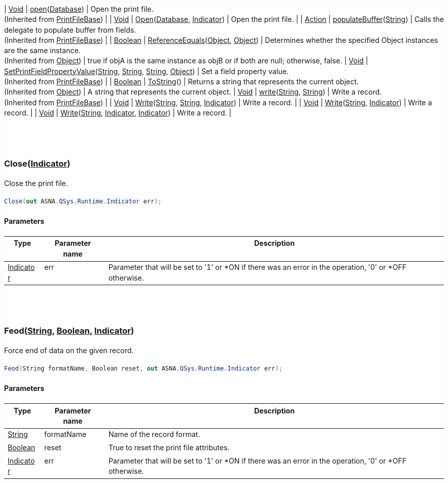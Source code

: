 | [Void](https://docs.microsoft.com/en-us/dotnet/api/system.void) | [open](/reference/asna-qsys-runtime/classes/print-file-base.html#open)([Database](/reference/asna-qsys-runtime/classes/database.html)) | Open the print file.<br>(Inherited from [PrintFileBase](/reference/asna-qsys-runtime/classes/print-file-base.html)) | 
| [Void](https://docs.microsoft.com/en-us/dotnet/api/system.void) | [Open](#opendatabase-indicator)([Database](/reference/asna-qsys-runtime/classes/database.html), [Indicator](/reference/asna-qsys-runtime/classes/indicator.html)) | Open the print file. | 
| [Action](https://learn.microsoft.com/en-us/dotnet/api/system.action?view=net-8.0) | [populateBuffer](/reference/asna-qsys-runtime/classes/print-file-base.html#populatebuffer)([String](https://docs.microsoft.com/en-us/dotnet/api/system.string)) | Calls the delegate to populate buffer from fields.<br>(Inherited from [PrintFileBase](/reference/asna-qsys-runtime/classes/print-file-base.html)) | 
| [Boolean](https://docs.microsoft.com/en-us/dotnet/api/system.boolean) | [ReferenceEquals](https://docs.microsoft.com/en-us/dotnet/api/system.object.referenceequals)([Object](https://docs.microsoft.com/en-us/dotnet/api/system.object), [Object](https://docs.microsoft.com/en-us/dotnet/api/system.object)) | Determines whether the specified Object instances are the same instance.<br>(Inherited from [Object](https://docs.microsoft.com/en-us/dotnet/api/system.object)) | true if objA is the same instance as objB or if both are null; otherwise, false.
| [Void](https://docs.microsoft.com/en-us/dotnet/api/system.void) | [SetPrintFieldPropertyValue](/reference/asna-qsys-runtime/classes/print-file-base.html#setprintfieldpropertyvalue)([String](https://docs.microsoft.com/en-us/dotnet/api/system.string), [String](https://docs.microsoft.com/en-us/dotnet/api/system.string), [String](https://docs.microsoft.com/en-us/dotnet/api/system.string), [Object](https://docs.microsoft.com/en-us/dotnet/api/system.object)) | Set a field property value.<br>(Inherited from [PrintFileBase](/reference/asna-qsys-runtime/classes/print-file-base.html)) | 
| [Boolean](https://docs.microsoft.com/en-us/dotnet/api/system.boolean) | [ToString](https://docs.microsoft.com/en-us/dotnet/api/system.object.tostring)() | Returns a string that represents the current object.<br>(Inherited from [Object](https://docs.microsoft.com/en-us/dotnet/api/system.object)) | A string that represents the current object.
| [Void](https://docs.microsoft.com/en-us/dotnet/api/system.void) | [write](/reference/asna-qsys-runtime/classes/print-file-base.html#write)([String](https://docs.microsoft.com/en-us/dotnet/api/system.string), [String](https://docs.microsoft.com/en-us/dotnet/api/system.string)) | Write a record.<br>(Inherited from [PrintFileBase](/reference/asna-qsys-runtime/classes/print-file-base.html)) | 
| [Void](https://docs.microsoft.com/en-us/dotnet/api/system.void) | [Write](#writestring-string-indicator)([String](https://docs.microsoft.com/en-us/dotnet/api/system.string), [String](https://docs.microsoft.com/en-us/dotnet/api/system.string), [Indicator](/reference/asna-qsys-runtime/classes/indicator.html)) | Write a record. | 
| [Void](https://docs.microsoft.com/en-us/dotnet/api/system.void) | [Write](#writestring-indicator[])([String](https://docs.microsoft.com/en-us/dotnet/api/system.string), [Indicator](/reference/asna-qsys-runtime/classes/indicator.html)) | Write a record. | 
| [Void](https://docs.microsoft.com/en-us/dotnet/api/system.void) | [Write](#writestring-indicator[]-indicator)([String](https://docs.microsoft.com/en-us/dotnet/api/system.string), [Indicator](/reference/asna-qsys-runtime/classes/indicator.html), [Indicator](/reference/asna-qsys-runtime/classes/indicator.html)) | Write a record. | 

<br>
<br>

### Close([Indicator](/reference/asna-qsys-runtime/classes/indicator.html))

Close the print file.

```cs
Close(out ASNA.QSys.Runtime.Indicator err);
```

#### Parameters

| Type | Parameter name | Description
| --- | --- | ---
| [Indicator](/reference/asna-qsys-runtime/classes/indicator.html) | err | Parameter that will be set to '1' or *ON if there was an error in the operation, '0' or *OFF otherwise. 


<br>
<br>

### Feod([String](https://docs.microsoft.com/en-us/dotnet/api/system.string), [Boolean](https://docs.microsoft.com/en-us/dotnet/api/system.boolean), [Indicator](/reference/asna-qsys-runtime/classes/indicator.html))

Force end of data on the given record.

```cs
Feod(String formatName, Boolean reset, out ASNA.QSys.Runtime.Indicator err);
```

#### Parameters

| Type | Parameter name | Description
| --- | --- | ---
| [String](https://docs.microsoft.com/en-us/dotnet/api/system.string) | formatName | Name of the record format. 
| [Boolean](https://docs.microsoft.com/en-us/dotnet/api/system.boolean) | reset | True to reset the print file attributes. 
| [Indicator](/reference/asna-qsys-runtime/classes/indicator.html) | err | Parameter that will be set to '1' or *ON if there was an error in the operation, '0' or *OFF otherwise. 
